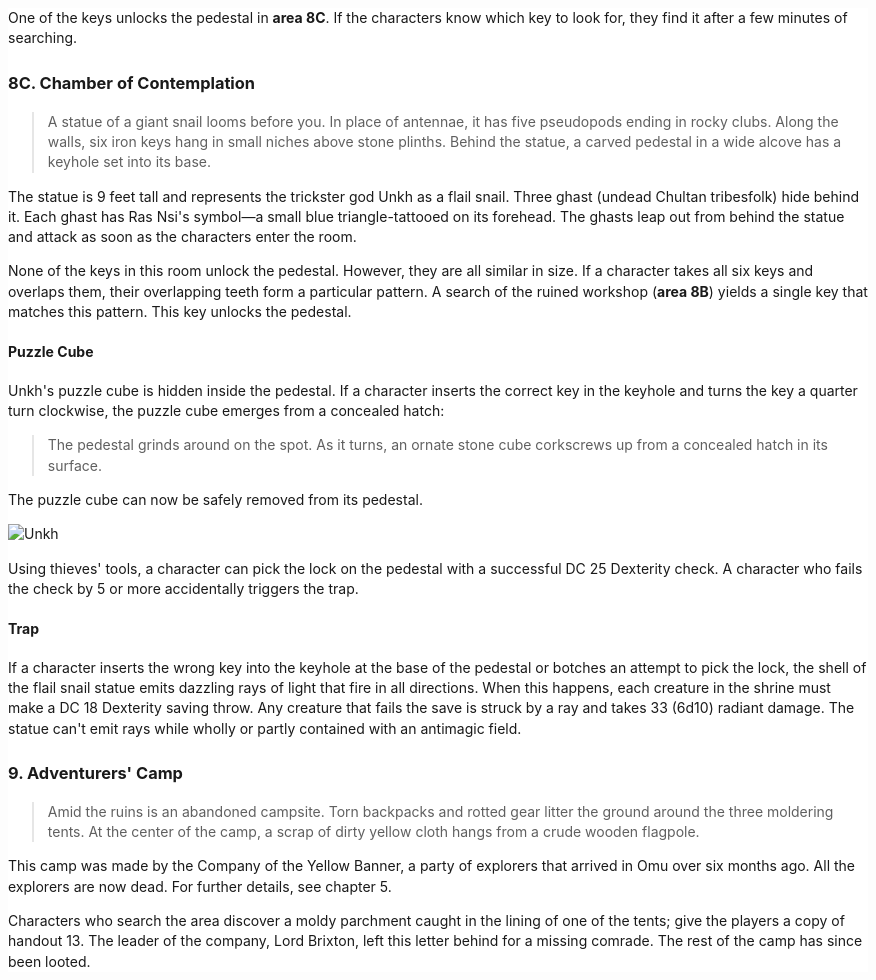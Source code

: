 One of the keys unlocks the pedestal in **area 8C**. If the characters know which key to look for, they find it after a few minutes of searching.

### 8C. Chamber of Contemplation

> A statue of a giant snail looms before you. In place of antennae, it has five pseudopods ending in rocky clubs. Along the walls, six iron keys hang in small niches above stone plinths. Behind the statue, a carved pedestal in a wide alcove has a keyhole set into its base.

The statue is 9 feet tall and represents the trickster god Unkh as a flail snail. Three ghast (undead Chultan tribesfolk) hide behind it. Each ghast has Ras Nsi's symbol—a small blue triangle-tattooed on its forehead. The ghasts leap out from behind the statue and attack as soon as the characters enter the room.

None of the keys in this room unlock the pedestal. However, they are all similar in size. If a character takes all six keys and overlaps them, their overlapping teeth form a particular pattern. A search of the ruined workshop (**area 8B**) yields a single key that matches this pattern. This key unlocks the pedestal.

#### Puzzle Cube

 Unkh's puzzle cube is hidden inside the pedestal. If a character inserts the correct key in the keyhole and turns the key a quarter turn clockwise, the puzzle cube emerges from a concealed hatch:

> The pedestal grinds around on the spot. As it turns, an ornate stone cube corkscrews up from a concealed hatch in its surface.

The puzzle cube can now be safely removed from its pedestal.

![Unkh](adventure/ToA/Unkh.jpg)

Using thieves' tools, a character can pick the lock on the pedestal with a successful DC 25 Dexterity check. A character who fails the check by 5 or more accidentally triggers the trap.

#### Trap

 If a character inserts the wrong key into the keyhole at the base of the pedestal or botches an attempt to pick the lock, the shell of the flail snail statue emits dazzling rays of light that fire in all directions. When this happens, each creature in the shrine must make a DC 18 Dexterity saving throw. Any creature that fails the save is struck by a ray and takes 33 (6d10) radiant damage. The statue can't emit rays while wholly or partly contained with an <wc-fetch type="spell">antimagic field</wc-fetch>.

### 9. Adventurers' Camp

> Amid the ruins is an abandoned campsite. Torn backpacks and rotted gear litter the ground around the three moldering tents. At the center of the camp, a scrap of dirty yellow cloth hangs from a crude wooden flagpole.

This camp was made by the Company of the Yellow Banner, a party of explorers that arrived in Omu over six months ago. All the explorers are now dead. For further details, see chapter 5.

Characters who search the area discover a moldy parchment caught in the lining of one of the tents; give the players a copy of handout 13. The leader of the company, Lord Brixton, left this letter behind for a missing comrade. The rest of the camp has since been looted.
